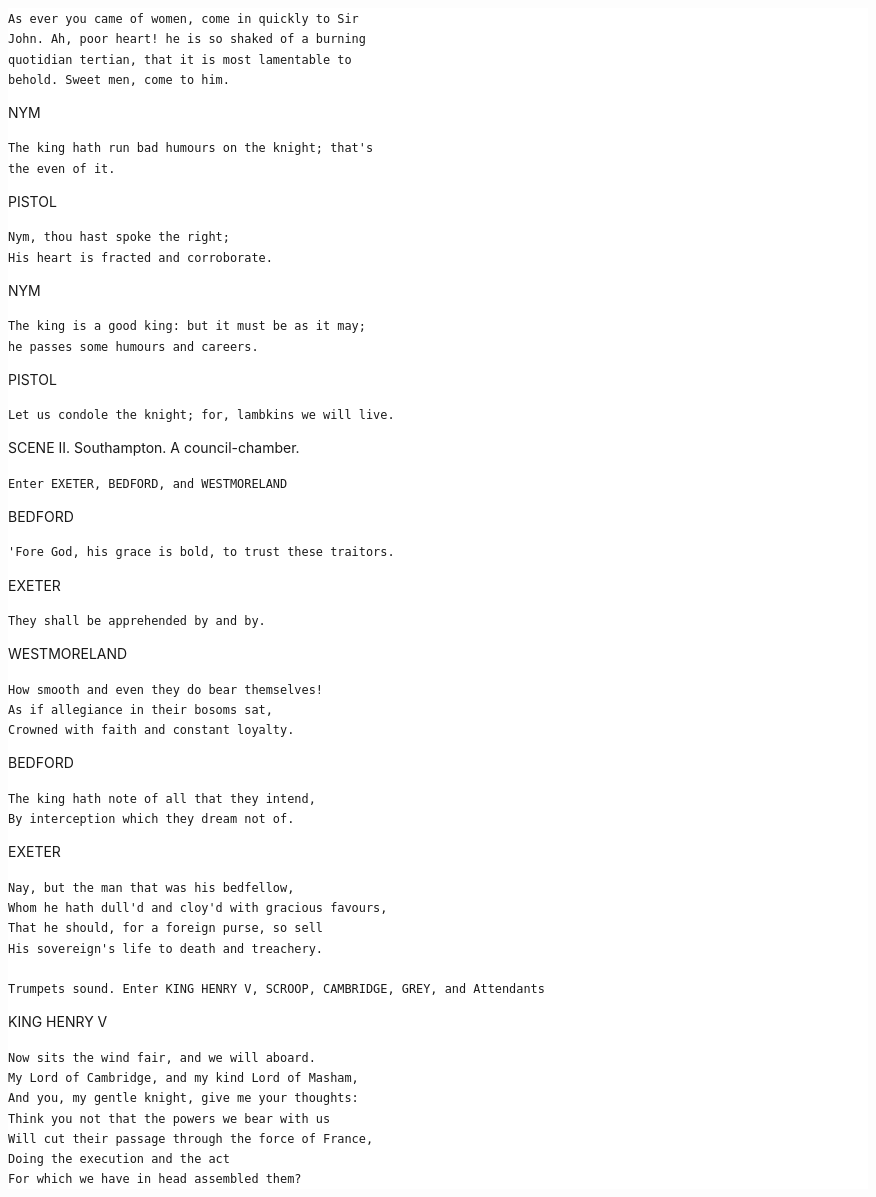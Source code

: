     As ever you came of women, come in quickly to Sir
    John. Ah, poor heart! he is so shaked of a burning
    quotidian tertian, that it is most lamentable to
    behold. Sweet men, come to him.

NYM

    The king hath run bad humours on the knight; that's
    the even of it.

PISTOL

    Nym, thou hast spoke the right;
    His heart is fracted and corroborate.

NYM

    The king is a good king: but it must be as it may;
    he passes some humours and careers.

PISTOL

    Let us condole the knight; for, lambkins we will live.

SCENE II. Southampton. A council-chamber.

    Enter EXETER, BEDFORD, and WESTMORELAND

BEDFORD

    'Fore God, his grace is bold, to trust these traitors.

EXETER

    They shall be apprehended by and by.

WESTMORELAND

    How smooth and even they do bear themselves!
    As if allegiance in their bosoms sat,
    Crowned with faith and constant loyalty.

BEDFORD

    The king hath note of all that they intend,
    By interception which they dream not of.

EXETER

    Nay, but the man that was his bedfellow,
    Whom he hath dull'd and cloy'd with gracious favours,
    That he should, for a foreign purse, so sell
    His sovereign's life to death and treachery.

    Trumpets sound. Enter KING HENRY V, SCROOP, CAMBRIDGE, GREY, and Attendants

KING HENRY V

    Now sits the wind fair, and we will aboard.
    My Lord of Cambridge, and my kind Lord of Masham,
    And you, my gentle knight, give me your thoughts:
    Think you not that the powers we bear with us
    Will cut their passage through the force of France,
    Doing the execution and the act
    For which we have in head assembled them?
